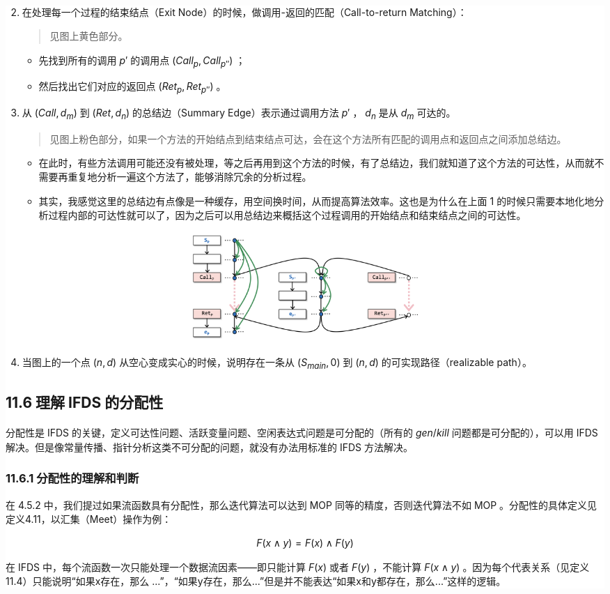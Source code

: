 2. 在处理每一个过程的结束结点（Exit Node）的时候，做调用-返回的匹配（Call-to-return Matching）：

    > 见图上黄色部分。

    - 先找到所有的调用 $p'$ 的调用点 $(Call_p, Call_{p''})$ ；

    - 然后找出它们对应的返回点 $(Ret_{p}, Ret_{p''})$ 。

3. 从 $(Call, d_m)$ 到 $(Ret, d_n)$ 的总结边（Summary Edge）表示通过调用方法 $p'$ ， $d_n$ 是从 $d_m$ 可达的。

    > 见图上粉色部分，如果一个方法的开始结点到结束结点可达，会在这个方法所有匹配的调用点和返回点之间添加总结边。

    - 在此时，有些方法调用可能还没有被处理，等之后再用到这个方法的时候，有了总结边，我们就知道了这个方法的可达性，从而就不需要再重复地分析一遍这个方法了，能够消除冗余的分析过程。

    - 其实，我感觉这里的总结边有点像是一种缓存，用空间换时间，从而提高算法效率。这也是为什么在上面 1 的时候只需要本地化地分析过程内部的可达性就可以了，因为之后可以用总结边来概括这个过程调用的开始结点和结束结点之间的可达性。

<p style="text-align:center"><img src="./tb-res.png" alt="tb-res" style="zoom:33%;"/></p>


4. 当图上的一个点 $(n, d)$ 从空心变成实心的时候，说明存在一条从 $(S_{main}, 0)$ 到 $(n, d)$ 的可实现路径（realizable path）。

## 11.6 理解 IFDS 的分配性

分配性是 IFDS 的关键，定义可达性问题、活跃变量问题、空闲表达式问题是可分配的（所有的 $gen/kill$ 问题都是可分配的），可以用 IFDS 解决。但是像常量传播、指针分析这类不可分配的问题，就没有办法用标准的 IFDS 方法解决。

### 11.6.1 分配性的理解和判断

在 4.5.2 中，我们提过如果流函数具有分配性，那么迭代算法可以达到 MOP 同等的精度，否则迭代算法不如 MOP 。分配性的具体定义见定义4.11，以汇集（Meet）操作为例：

$$
F(x \wedge y) = F(x) \wedge F(y)
$$

在 IFDS 中，每个流函数一次只能处理一个数据流因素——即只能计算 $F(x)$ 或者 $F(y)$ ，不能计算 $F(x \wedge y)$ 。因为每个代表关系（见定义11.4）只能说明“如果x存在，那么 ...”，“如果y存在，那么...”但是并不能表达“如果x和y都存在，那么...”这样的逻辑。
